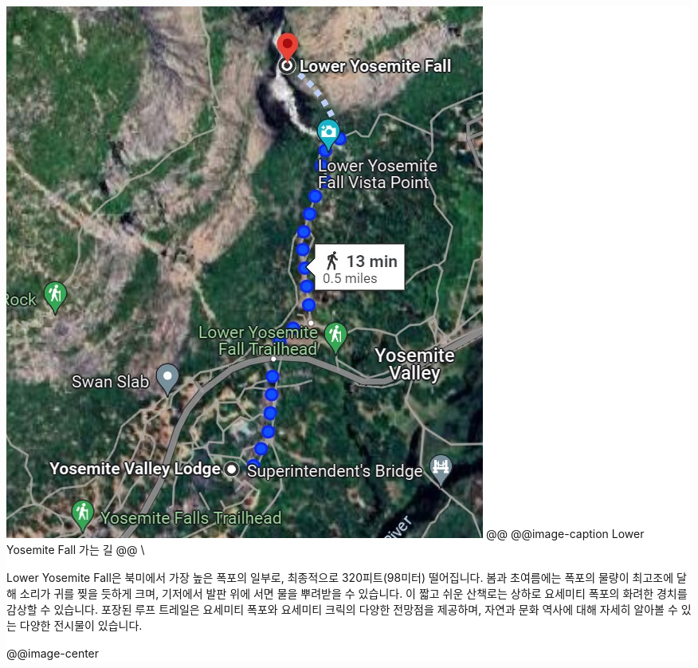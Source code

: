 ![](/assets/images/events/2024/lowerYosemiteFall.jpg)
@@
@@image-caption
Lower Yosemite Fall 가는 길
@@
\\

Lower Yosemite Fall은 북미에서 가장 높은 폭포의 일부로, 최종적으로 320피트(98미터) 떨어집니다. 
봄과 초여름에는 폭포의 물량이 최고조에 달해 소리가 귀를 찢을 듯하게 크며, 기저에서 발판 위에 서면 물을 뿌려받을 수 있습니다. 
이 짧고 쉬운 산책로는 상하로 요세미티 폭포의 화려한 경치를 감상할 수 있습니다. 
포장된 루프 트레일은 요세미티 폭포와 요세미티 크릭의 다양한 전망점을 제공하며, 자연과 문화 역사에 대해 자세히 알아볼 수 있는 다양한 전시물이 있습니다.

@@image-center